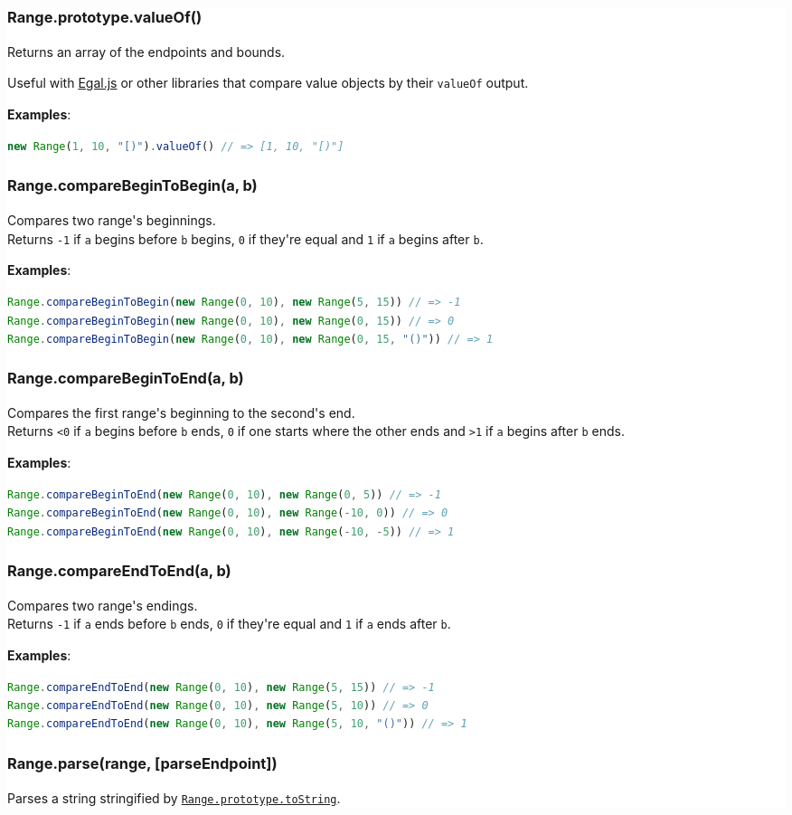 ### Range.prototype.valueOf() <a name="Range.prototype.valueOf"></a>
Returns an array of the endpoints and bounds.

Useful with [Egal.js](https://github.com/moll/js-egal) or other libraries
that compare value objects by their `valueOf` output.

**Examples**:
```javascript
new Range(1, 10, "[)").valueOf() // => [1, 10, "[)"]
```

### Range.compareBeginToBegin(a, b) <a name="Range.compareBeginToBegin"></a>
Compares two range's beginnings.  
Returns `-1` if `a` begins before `b` begins, `0` if they're equal and `1`
if `a` begins after `b`.

**Examples**:
```javascript
Range.compareBeginToBegin(new Range(0, 10), new Range(5, 15)) // => -1
Range.compareBeginToBegin(new Range(0, 10), new Range(0, 15)) // => 0
Range.compareBeginToBegin(new Range(0, 10), new Range(0, 15, "()")) // => 1
```

### Range.compareBeginToEnd(a, b) <a name="Range.compareBeginToEnd"></a>
Compares the first range's beginning to the second's end.  
Returns `<0` if `a` begins before `b` ends, `0` if one starts where the other
ends and `>1` if `a` begins after `b` ends.

**Examples**:
```javascript
Range.compareBeginToEnd(new Range(0, 10), new Range(0, 5)) // => -1
Range.compareBeginToEnd(new Range(0, 10), new Range(-10, 0)) // => 0
Range.compareBeginToEnd(new Range(0, 10), new Range(-10, -5)) // => 1
```

### Range.compareEndToEnd(a, b) <a name="Range.compareEndToEnd"></a>
Compares two range's endings.  
Returns `-1` if `a` ends before `b` ends, `0` if they're equal and `1`
if `a` ends after `b`.

**Examples**:
```javascript
Range.compareEndToEnd(new Range(0, 10), new Range(5, 15)) // => -1
Range.compareEndToEnd(new Range(0, 10), new Range(5, 10)) // => 0
Range.compareEndToEnd(new Range(0, 10), new Range(5, 10, "()")) // => 1
```

### Range.parse(range, [parseEndpoint]) <a name="Range.parse"></a>
Parses a string stringified by
[`Range.prototype.toString`](#Range.prototype.toString).
